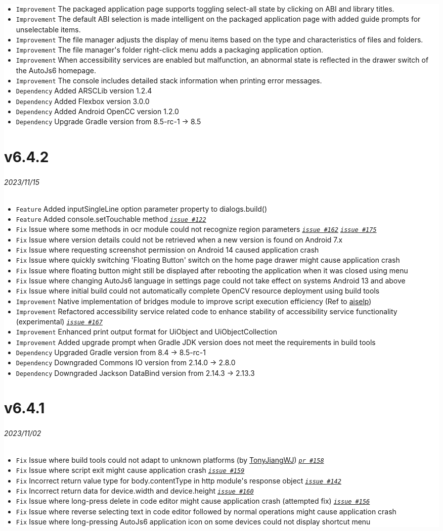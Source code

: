 * `Improvement` The packaged application page supports toggling select-all state by clicking on ABI and library titles.
* `Improvement` The default ABI selection is made intelligent on the packaged application page with added guide prompts for unselectable items.
* `Improvement` The file manager adjusts the display of menu items based on the type and characteristics of files and folders.
* `Improvement` The file manager's folder right-click menu adds a packaging application option.
* `Improvement` When accessibility services are enabled but malfunction, an abnormal state is reflected in the drawer switch of the AutoJs6 homepage.
* `Improvement` The console includes detailed stack information when printing error messages.
* `Dependency` Added ARSCLib version 1.2.4
* `Dependency` Added Flexbox version 3.0.0
* `Dependency` Added Android OpenCC version 1.2.0
* `Dependency` Upgrade Gradle version from 8.5-rc-1 -> 8.5

# v6.4.2

###### 2023/11/15

* `Feature` Added inputSingleLine option parameter property to dialogs.build()
* `Feature` Added console.setTouchable method _[`issue #122`](http://issues.autojs6.com/122)_
* `Fix` Issue where some methods in ocr module could not recognize region parameters _[`issue #162`](http://issues.autojs6.com/162)_  _[`issue #175`](http://issues.autojs6.com/175)_
* `Fix` Issue where version details could not be retrieved when a new version is found on Android 7.x
* `Fix` Issue where requesting screenshot permission on Android 14 caused application crash
* `Fix` Issue where quickly switching 'Floating Button' switch on the home page drawer might cause application crash
* `Fix` Issue where floating button might still be displayed after rebooting the application when it was closed using menu
* `Fix` Issue where changing AutoJs6 language in settings page could not take effect on systems Android 13 and above
* `Fix` Issue where initial build could not automatically complete OpenCV resource deployment using build tools
* `Improvement` Native implementation of bridges module to improve script execution efficiency (Ref to [aiselp](https://github.com/aiselp/AutoX/commit/7c41af6d2b9b36d00440a9c8b7e971d025f98327))
* `Improvement` Refactored accessibility service related code to enhance stability of accessibility service functionality (experimental) _[`issue #167`](http://issues.autojs6.com/167)_
* `Improvement` Enhanced print output format for UiObject and UiObjectCollection
* `Improvement` Added upgrade prompt when Gradle JDK version does not meet the requirements in build tools
* `Dependency` Upgraded Gradle version from 8.4 -> 8.5-rc-1
* `Dependency` Downgraded Commons IO version from 2.14.0 -> 2.8.0
* `Dependency` Downgraded Jackson DataBind version from 2.14.3 -> 2.13.3

# v6.4.1

###### 2023/11/02

* `Fix` Issue where build tools could not adapt to unknown platforms (by [TonyJiangWJ](https://github.com/TonyJiangWJ)) _[`pr #158`](http://pr.autojs6.com/158)_
* `Fix` Issue where script exit might cause application crash _[`issue #159`](http://issues.autojs6.com/159)_
* `Fix` Incorrect return value type for body.contentType in http module's response object _[`issue #142`](http://issues.autojs6.com/142)_
* `Fix` Incorrect return data for device.width and device.height _[`issue #160`](http://issues.autojs6.com/160)_
* `Fix` Issue where long-press delete in code editor might cause application crash (attempted fix) _[`issue #156`](http://issues.autojs6.com/156)_
* `Fix` Issue where reverse selecting text in code editor followed by normal operations might cause application crash
* `Fix` Issue where long-pressing AutoJs6 application icon on some devices could not display shortcut menu